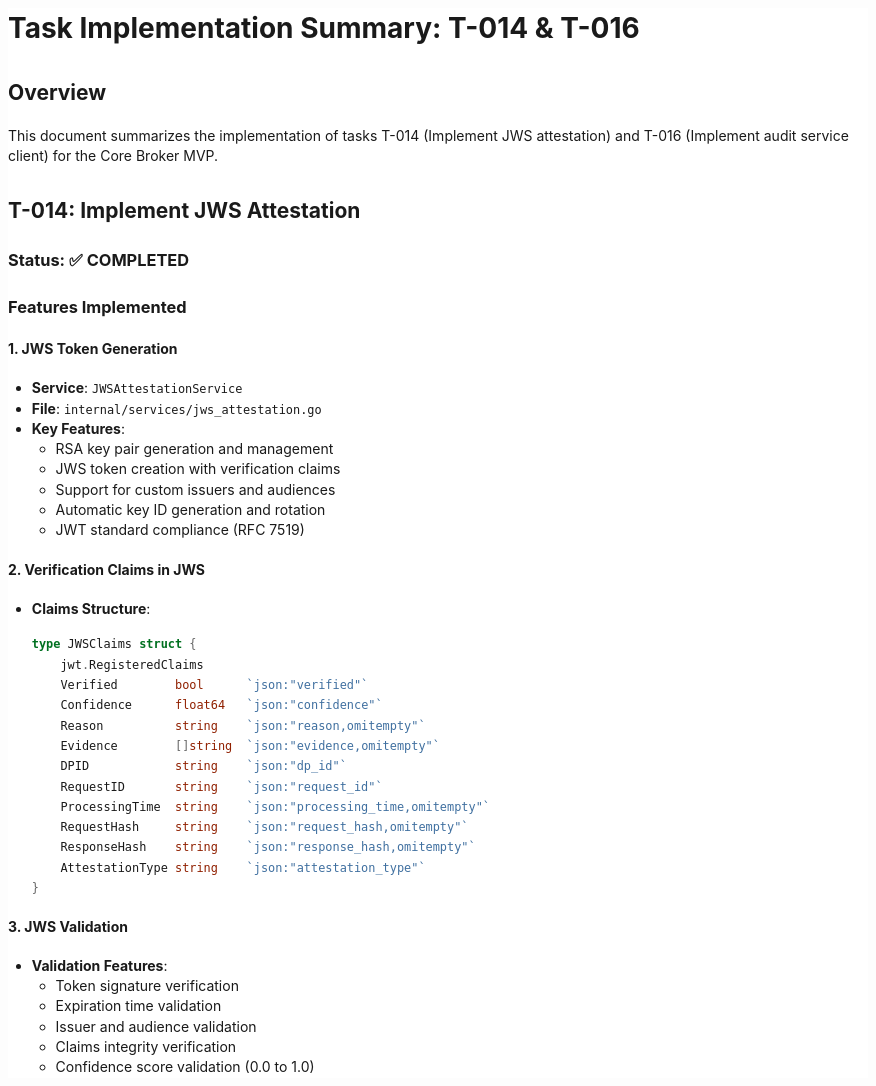 # Task Implementation Summary: T-014 & T-016

## Overview

This document summarizes the implementation of tasks T-014 (Implement JWS attestation) and T-016 (Implement audit service client) for the Core Broker MVP.

## T-014: Implement JWS Attestation

### Status: ✅ COMPLETED

### Features Implemented

#### 1. JWS Token Generation
- **Service**: `JWSAttestationService`
- **File**: `internal/services/jws_attestation.go`
- **Key Features**:
  - RSA key pair generation and management
  - JWS token creation with verification claims
  - Support for custom issuers and audiences
  - Automatic key ID generation and rotation
  - JWT standard compliance (RFC 7519)

#### 2. Verification Claims in JWS
- **Claims Structure**:
  ```go
  type JWSClaims struct {
      jwt.RegisteredClaims
      Verified        bool      `json:"verified"`
      Confidence      float64   `json:"confidence"`
      Reason          string    `json:"reason,omitempty"`
      Evidence        []string  `json:"evidence,omitempty"`
      DPID            string    `json:"dp_id"`
      RequestID       string    `json:"request_id"`
      ProcessingTime  string    `json:"processing_time,omitempty"`
      RequestHash     string    `json:"request_hash,omitempty"`
      ResponseHash    string    `json:"response_hash,omitempty"`
      AttestationType string    `json:"attestation_type"`
  }
  ```

#### 3. JWS Validation
- **Validation Features**:
  - Token signature verification
  - Expiration time validation
  - Issuer and audience validation
  - Claims integrity verification
  - Confidence score validation (0.0 to 1.0)
